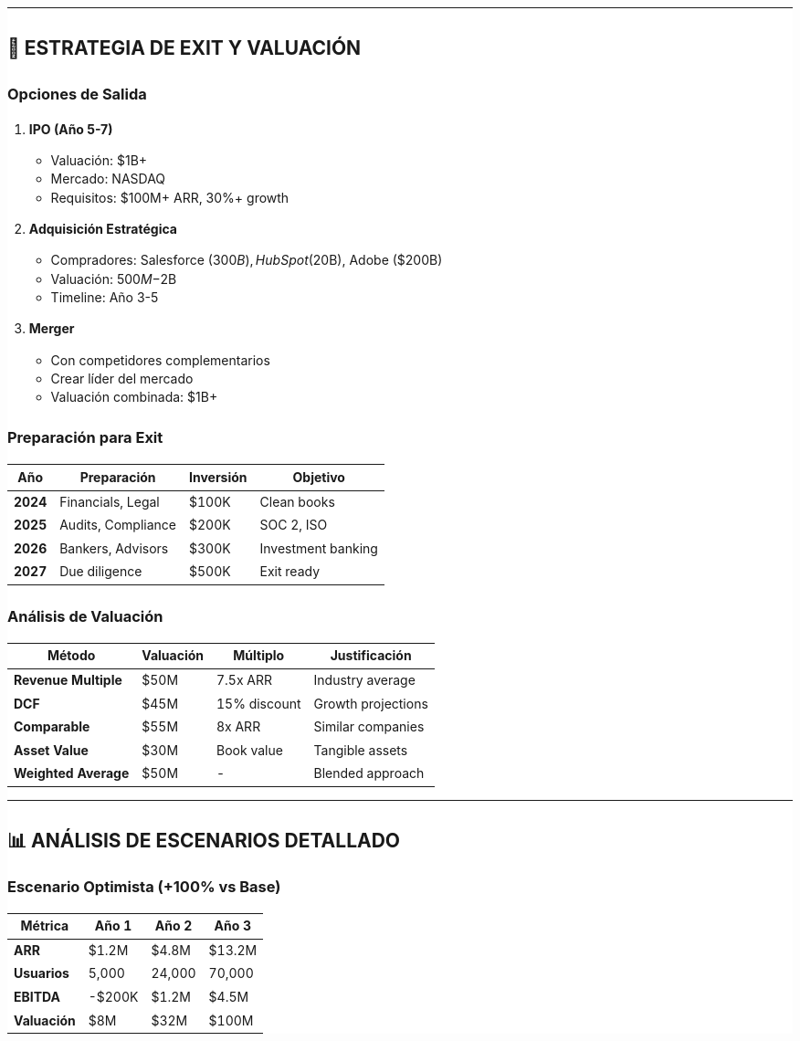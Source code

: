 
---

## 🎯 ESTRATEGIA DE EXIT Y VALUACIÓN

### Opciones de Salida
1. **IPO (Año 5-7)**
   - Valuación: $1B+
   - Mercado: NASDAQ
   - Requisitos: $100M+ ARR, 30%+ growth

2. **Adquisición Estratégica**
   - Compradores: Salesforce ($300B), HubSpot ($20B), Adobe ($200B)
   - Valuación: $500M-$2B
   - Timeline: Año 3-5

3. **Merger**
   - Con competidores complementarios
   - Crear líder del mercado
   - Valuación combinada: $1B+

### Preparación para Exit
| Año | Preparación | Inversión | Objetivo |
|-----|-------------|-----------|----------|
| **2024** | Financials, Legal | $100K | Clean books |
| **2025** | Audits, Compliance | $200K | SOC 2, ISO |
| **2026** | Bankers, Advisors | $300K | Investment banking |
| **2027** | Due diligence | $500K | Exit ready |

### Análisis de Valuación
| Método | Valuación | Múltiplo | Justificación |
|--------|-----------|----------|---------------|
| **Revenue Multiple** | $50M | 7.5x ARR | Industry average |
| **DCF** | $45M | 15% discount | Growth projections |
| **Comparable** | $55M | 8x ARR | Similar companies |
| **Asset Value** | $30M | Book value | Tangible assets |
| **Weighted Average** | $50M | - | Blended approach |

---

## 📊 ANÁLISIS DE ESCENARIOS DETALLADO

### Escenario Optimista (+100% vs Base)
| Métrica | Año 1 | Año 2 | Año 3 |
|---------|-------|-------|-------|
| **ARR** | $1.2M | $4.8M | $13.2M |
| **Usuarios** | 5,000 | 24,000 | 70,000 |
| **EBITDA** | -$200K | $1.2M | $4.5M |
| **Valuación** | $8M | $32M | $100M |
